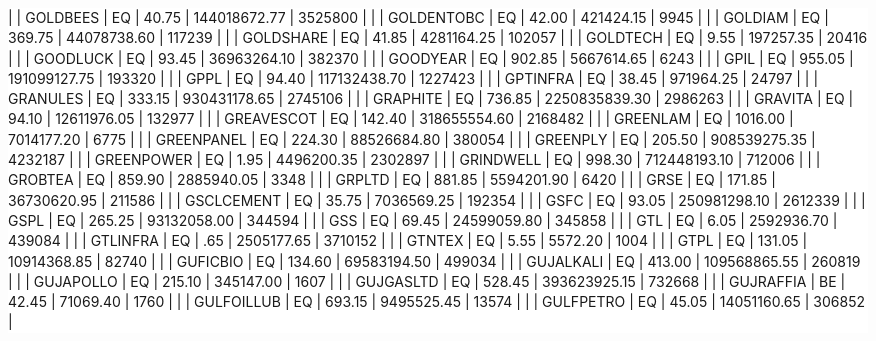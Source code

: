 |  | GOLDBEES | EQ | 40.75 | 144018672.77 | 3525800 |
|  | GOLDENTOBC | EQ | 42.00 | 421424.15 | 9945 |
|  | GOLDIAM | EQ | 369.75 | 44078738.60 | 117239 |
|  | GOLDSHARE | EQ | 41.85 | 4281164.25 | 102057 |
|  | GOLDTECH | EQ | 9.55 | 197257.35 | 20416 |
|  | GOODLUCK | EQ | 93.45 | 36963264.10 | 382370 |
|  | GOODYEAR | EQ | 902.85 | 5667614.65 | 6243 |
|  | GPIL | EQ | 955.05 | 191099127.75 | 193320 |
|  | GPPL | EQ | 94.40 | 117132438.70 | 1227423 |
|  | GPTINFRA | EQ | 38.45 | 971964.25 | 24797 |
|  | GRANULES | EQ | 333.15 | 930431178.65 | 2745106 |
|  | GRAPHITE | EQ | 736.85 | 2250835839.30 | 2986263 |
|  | GRAVITA | EQ | 94.10 | 12611976.05 | 132977 |
|  | GREAVESCOT | EQ | 142.40 | 318655554.60 | 2168482 |
|  | GREENLAM | EQ | 1016.00 | 7014177.20 | 6775 |
|  | GREENPANEL | EQ | 224.30 | 88526684.80 | 380054 |
|  | GREENPLY | EQ | 205.50 | 908539275.35 | 4232187 |
|  | GREENPOWER | EQ | 1.95 | 4496200.35 | 2302897 |
|  | GRINDWELL | EQ | 998.30 | 712448193.10 | 712006 |
|  | GROBTEA | EQ | 859.90 | 2885940.05 | 3348 |
|  | GRPLTD | EQ | 881.85 | 5594201.90 | 6420 |
|  | GRSE | EQ | 171.85 | 36730620.95 | 211586 |
|  | GSCLCEMENT | EQ | 35.75 | 7036569.25 | 192354 |
|  | GSFC | EQ | 93.05 | 250981298.10 | 2612339 |
|  | GSPL | EQ | 265.25 | 93132058.00 | 344594 |
|  | GSS | EQ | 69.45 | 24599059.80 | 345858 |
|  | GTL | EQ | 6.05 | 2592936.70 | 439084 |
|  | GTLINFRA | EQ | .65 | 2505177.65 | 3710152 |
|  | GTNTEX | EQ | 5.55 | 5572.20 | 1004 |
|  | GTPL | EQ | 131.05 | 10914368.85 | 82740 |
|  | GUFICBIO | EQ | 134.60 | 69583194.50 | 499034 |
|  | GUJALKALI | EQ | 413.00 | 109568865.55 | 260819 |
|  | GUJAPOLLO | EQ | 215.10 | 345147.00 | 1607 |
|  | GUJGASLTD | EQ | 528.45 | 393623925.15 | 732668 |
|  | GUJRAFFIA | BE | 42.45 | 71069.40 | 1760 |
|  | GULFOILLUB | EQ | 693.15 | 9495525.45 | 13574 |
|  | GULFPETRO | EQ | 45.05 | 14051160.65 | 306852 |
